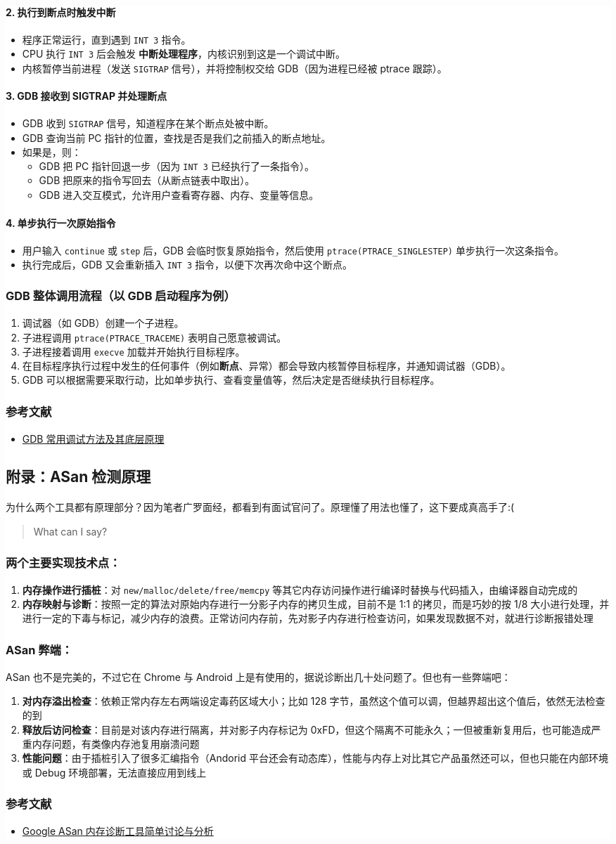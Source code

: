 #### 2. 执行到断点时触发中断

- 程序正常运行，直到遇到 `INT 3` 指令。
- CPU 执行 `INT 3` 后会触发 **中断处理程序**，内核识别到这是一个调试中断。
- 内核暂停当前进程（发送 `SIGTRAP` 信号），并将控制权交给 GDB（因为进程已经被 ptrace 跟踪）。

#### 3. GDB 接收到 SIGTRAP 并处理断点

- GDB 收到 `SIGTRAP` 信号，知道程序在某个断点处被中断。
- GDB 查询当前 PC 指针的位置，查找是否是我们之前插入的断点地址。
- 如果是，则：
  - GDB 把 PC 指针回退一步（因为 `INT 3` 已经执行了一条指令）。
  - GDB 把原来的指令写回去（从断点链表中取出）。
  - GDB 进入交互模式，允许用户查看寄存器、内存、变量等信息。

#### 4. 单步执行一次原始指令

- 用户输入 `continue` 或 `step` 后，GDB 会临时恢复原始指令，然后使用 `ptrace(PTRACE_SINGLESTEP)` 单步执行一次这条指令。
- 执行完成后，GDB 又会重新插入 `INT 3` 指令，以便下次再次命中这个断点。

### GDB 整体调用流程（以 GDB 启动程序为例）
1. 调试器（如 GDB）创建一个子进程。
2. 子进程调用 `ptrace(PTRACE_TRACEME)` 表明自己愿意被调试。
3. 子进程接着调用 `execve` 加载并开始执行目标程序。
4. 在目标程序执行过程中发生的任何事件（例如**断点**、异常）都会导致内核暂停目标程序，并通知调试器（GDB）。
5. GDB 可以根据需要采取行动，比如单步执行、查看变量值等，然后决定是否继续执行目标程序。

### 参考文献
- [GDB 常用调试方法及其底层原理](https://blog.csdn.net/mrqiuwen/article/details/131334028)

## 附录：ASan 检测原理
为什么两个工具都有原理部分？因为笔者广罗面经，都看到有面试官问了。原理懂了用法也懂了，这下要成真高手了:(

> What can I say?

### 两个主要实现技术点：
1. **内存操作进行插桩**：对 `new/malloc/delete/free/memcpy` 等其它内存访问操作进行编译时替换与代码插入，由编译器自动完成的
2. **内存映射与诊断**：按照一定的算法对原始内存进行一分影子内存的拷贝生成，目前不是 1:1 的拷贝，而是巧妙的按 1/8 大小进行处理，并进行一定的下毒与标记，减少内存的浪费。正常访问内存前，先对影子内存进行检查访问，如果发现数据不对，就进行诊断报错处理

### ASan 弊端：
ASan 也不是完美的，不过它在 Chrome 与 Android 上是有使用的，据说诊断出几十处问题了。但也有一些弊端吧：
1. **对内存溢出检查**：依赖正常内存左右两端设定毒药区域大小；比如 128 字节，虽然这个值可以调，但越界超出这个值后，依然无法检查的到
2. **释放后访问检查**：目前是对该内存进行隔离，并对影子内存标记为 0xFD，但这个隔离不可能永久；一但被重新复用后，也可能造成严重内存问题，有类像内存池复用崩溃问题
3. **性能问题**：由于插桩引入了很多汇编指令（Andorid 平台还会有动态库），性能与内存上对比其它产品虽然还可以，但也只能在内部环境或 Debug 环境部署，无法直接应用到线上

### 参考文献
- [Google ASan 内存诊断工具简单讨论与分析](https://zhuanlan.zhihu.com/p/600142193)
